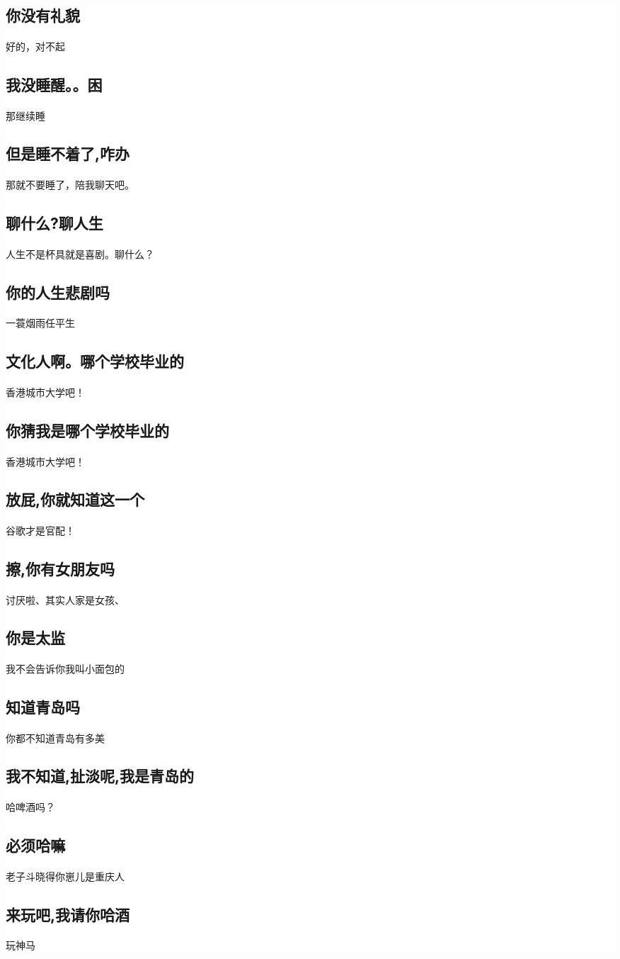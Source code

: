 ## 你没有礼貌
好的，对不起

## 我没睡醒。。困
那继续睡

## 但是睡不着了,咋办
那就不要睡了，陪我聊天吧。

## 聊什么?聊人生
人生不是杯具就是喜剧。聊什么？

## 你的人生悲剧吗
一蓑烟雨任平生

## 文化人啊。哪个学校毕业的
香港城市大学吧！

## 你猜我是哪个学校毕业的
香港城市大学吧！

## 放屁,你就知道这一个
谷歌才是官配！

## 擦,你有女朋友吗
讨厌啦、其实人家是女孩、

## 你是太监
我不会告诉你我叫小面包的

## 知道青岛吗
你都不知道青岛有多美

## 我不知道,扯淡呢,我是青岛的
哈啤酒吗？

## 必须哈嘛
老子斗晓得你崽儿是重庆人

## 来玩吧,我请你哈酒
玩神马
